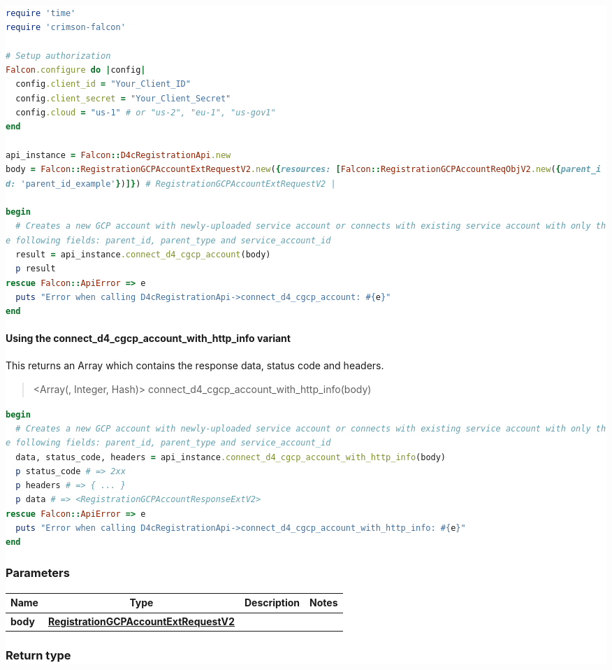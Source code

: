 ```ruby
require 'time'
require 'crimson-falcon'

# Setup authorization
Falcon.configure do |config|
  config.client_id = "Your_Client_ID"
  config.client_secret = "Your_Client_Secret"
  config.cloud = "us-1" # or "us-2", "eu-1", "us-gov1"
end

api_instance = Falcon::D4cRegistrationApi.new
body = Falcon::RegistrationGCPAccountExtRequestV2.new({resources: [Falcon::RegistrationGCPAccountReqObjV2.new({parent_id: 'parent_id_example'})]}) # RegistrationGCPAccountExtRequestV2 | 

begin
  # Creates a new GCP account with newly-uploaded service account or connects with existing service account with only the following fields: parent_id, parent_type and service_account_id
  result = api_instance.connect_d4_cgcp_account(body)
  p result
rescue Falcon::ApiError => e
  puts "Error when calling D4cRegistrationApi->connect_d4_cgcp_account: #{e}"
end
```

#### Using the connect_d4_cgcp_account_with_http_info variant

This returns an Array which contains the response data, status code and headers.

> <Array(<RegistrationGCPAccountResponseExtV2>, Integer, Hash)> connect_d4_cgcp_account_with_http_info(body)

```ruby
begin
  # Creates a new GCP account with newly-uploaded service account or connects with existing service account with only the following fields: parent_id, parent_type and service_account_id
  data, status_code, headers = api_instance.connect_d4_cgcp_account_with_http_info(body)
  p status_code # => 2xx
  p headers # => { ... }
  p data # => <RegistrationGCPAccountResponseExtV2>
rescue Falcon::ApiError => e
  puts "Error when calling D4cRegistrationApi->connect_d4_cgcp_account_with_http_info: #{e}"
end
```

### Parameters

| Name | Type | Description | Notes |
| ---- | ---- | ----------- | ----- |
| **body** | [**RegistrationGCPAccountExtRequestV2**](RegistrationGCPAccountExtRequestV2.md) |  |  |

### Return type
